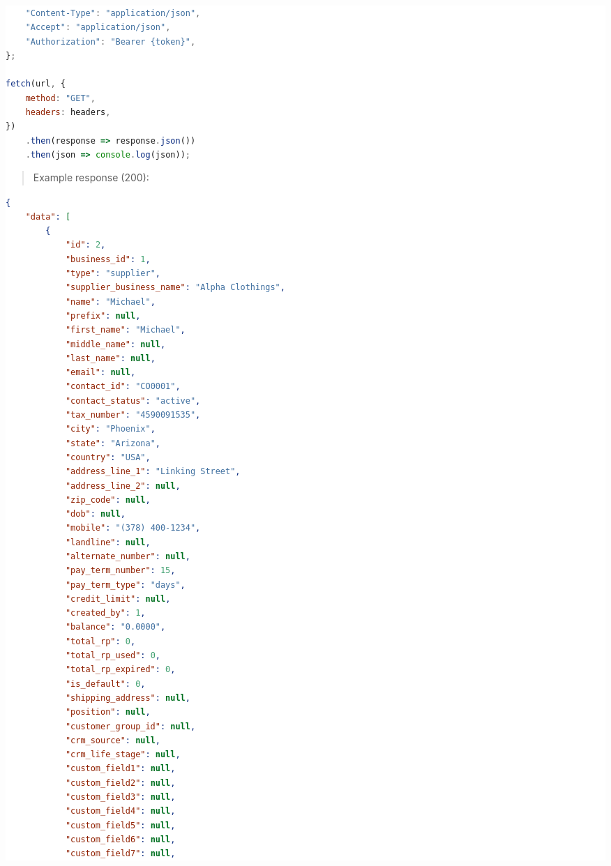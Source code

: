 ```javascript
    "Content-Type": "application/json",
    "Accept": "application/json",
    "Authorization": "Bearer {token}",
};

fetch(url, {
    method: "GET",
    headers: headers,
})
    .then(response => response.json())
    .then(json => console.log(json));
```


> Example response (200):

```json
{
    "data": [
        {
            "id": 2,
            "business_id": 1,
            "type": "supplier",
            "supplier_business_name": "Alpha Clothings",
            "name": "Michael",
            "prefix": null,
            "first_name": "Michael",
            "middle_name": null,
            "last_name": null,
            "email": null,
            "contact_id": "CO0001",
            "contact_status": "active",
            "tax_number": "4590091535",
            "city": "Phoenix",
            "state": "Arizona",
            "country": "USA",
            "address_line_1": "Linking Street",
            "address_line_2": null,
            "zip_code": null,
            "dob": null,
            "mobile": "(378) 400-1234",
            "landline": null,
            "alternate_number": null,
            "pay_term_number": 15,
            "pay_term_type": "days",
            "credit_limit": null,
            "created_by": 1,
            "balance": "0.0000",
            "total_rp": 0,
            "total_rp_used": 0,
            "total_rp_expired": 0,
            "is_default": 0,
            "shipping_address": null,
            "position": null,
            "customer_group_id": null,
            "crm_source": null,
            "crm_life_stage": null,
            "custom_field1": null,
            "custom_field2": null,
            "custom_field3": null,
            "custom_field4": null,
            "custom_field5": null,
            "custom_field6": null,
            "custom_field7": null,
```